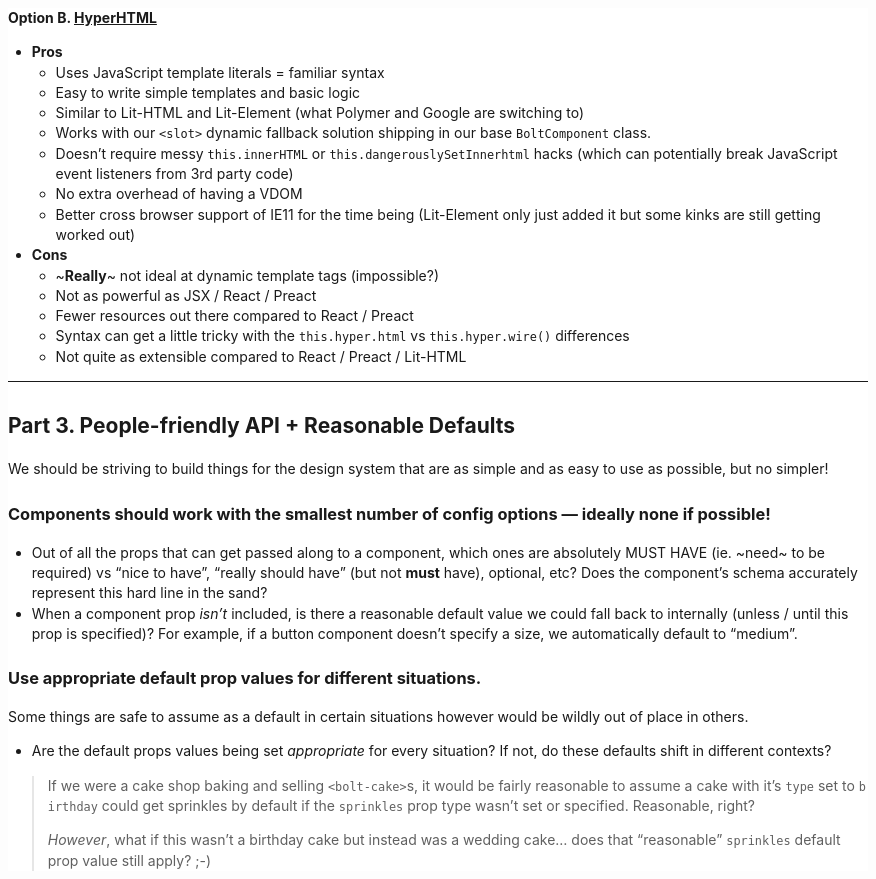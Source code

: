 

**Option B. [HyperHTML](https://github.com/bolt-design-system/bolt/blob/master/packages/core/renderers/renderer-hyperhtml.js)**
- **Pros**
	- Uses JavaScript template literals = familiar syntax 
	- Easy to write simple templates and basic logic
	- Similar to Lit-HTML and Lit-Element (what Polymer and Google are switching to)
	- Works with our `<slot>` dynamic fallback solution shipping in our base `BoltComponent` class.
	- Doesn’t require messy `this.innerHTML` or `this.dangerouslySetInnerhtml` hacks (which can potentially break JavaScript event listeners from 3rd party code)
	- No extra overhead of having a VDOM
	- Better cross browser support of IE11 for the time being (Lit-Element only just added it but some kinks are still getting worked out)
- **Cons**
	- ~**Really**~ not ideal at dynamic template tags (impossible?)
	- Not as powerful as JSX / React / Preact
	- Fewer resources out there compared to React / Preact
	- Syntax can get a little tricky with the  `this.hyper.html` vs `this.hyper.wire()` differences
	- Not quite as extensible compared to React / Preact / Lit-HTML 

---

## Part 3. People-friendly API + Reasonable Defaults
We should be striving to build things for the design system that are as simple and as easy to use as possible, but no simpler!

### Components should work with the smallest number of config options — ideally none if possible!
- Out of all the props that can get passed along to a component, which ones are absolutely MUST HAVE (ie. ~need~ to be required) vs “nice to have”, “really should have” (but not **must** have), optional, etc? Does the component’s schema accurately represent this hard line in the sand?
- When a component prop *isn’t* included, is there a reasonable default value we could fall back to internally (unless / until this prop is specified)? For example, if a button component doesn’t specify a size, we automatically default to “medium”.


### Use appropriate default prop values for different situations.
Some things are safe to assume as a default in certain situations however would be wildly out of place in others.

- Are the default props values being set *appropriate* for every situation? If not, do these defaults shift in different contexts?

> If we were a cake shop baking and selling `<bolt-cake>`s, it would be fairly reasonable to assume a cake with it’s `type` set to `birthday` could get sprinkles by default if the `sprinkles` prop type wasn’t set or specified. Reasonable, right? 
> 
> *However*, what if this wasn’t a birthday cake but instead was a wedding cake… does that “reasonable” `sprinkles` default prop value still apply? ;-)

